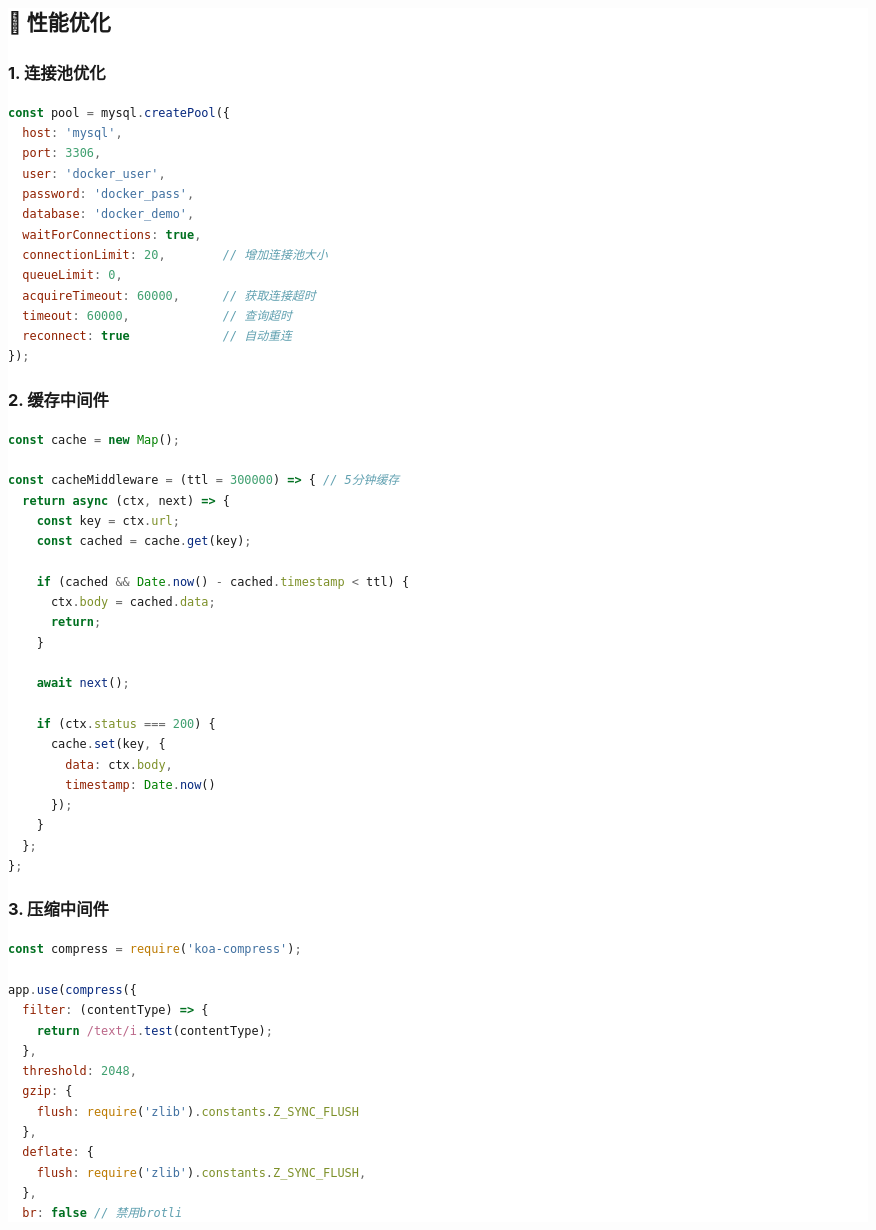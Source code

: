 ## 🚀 性能优化

### 1. 连接池优化

```javascript
const pool = mysql.createPool({
  host: 'mysql',
  port: 3306,
  user: 'docker_user',
  password: 'docker_pass',
  database: 'docker_demo',
  waitForConnections: true,
  connectionLimit: 20,        // 增加连接池大小
  queueLimit: 0,
  acquireTimeout: 60000,      // 获取连接超时
  timeout: 60000,             // 查询超时
  reconnect: true             // 自动重连
});
```

### 2. 缓存中间件

```javascript
const cache = new Map();

const cacheMiddleware = (ttl = 300000) => { // 5分钟缓存
  return async (ctx, next) => {
    const key = ctx.url;
    const cached = cache.get(key);
    
    if (cached && Date.now() - cached.timestamp < ttl) {
      ctx.body = cached.data;
      return;
    }
    
    await next();
    
    if (ctx.status === 200) {
      cache.set(key, {
        data: ctx.body,
        timestamp: Date.now()
      });
    }
  };
};
```

### 3. 压缩中间件

```javascript
const compress = require('koa-compress');

app.use(compress({
  filter: (contentType) => {
    return /text/i.test(contentType);
  },
  threshold: 2048,
  gzip: {
    flush: require('zlib').constants.Z_SYNC_FLUSH
  },
  deflate: {
    flush: require('zlib').constants.Z_SYNC_FLUSH,
  },
  br: false // 禁用brotli
```